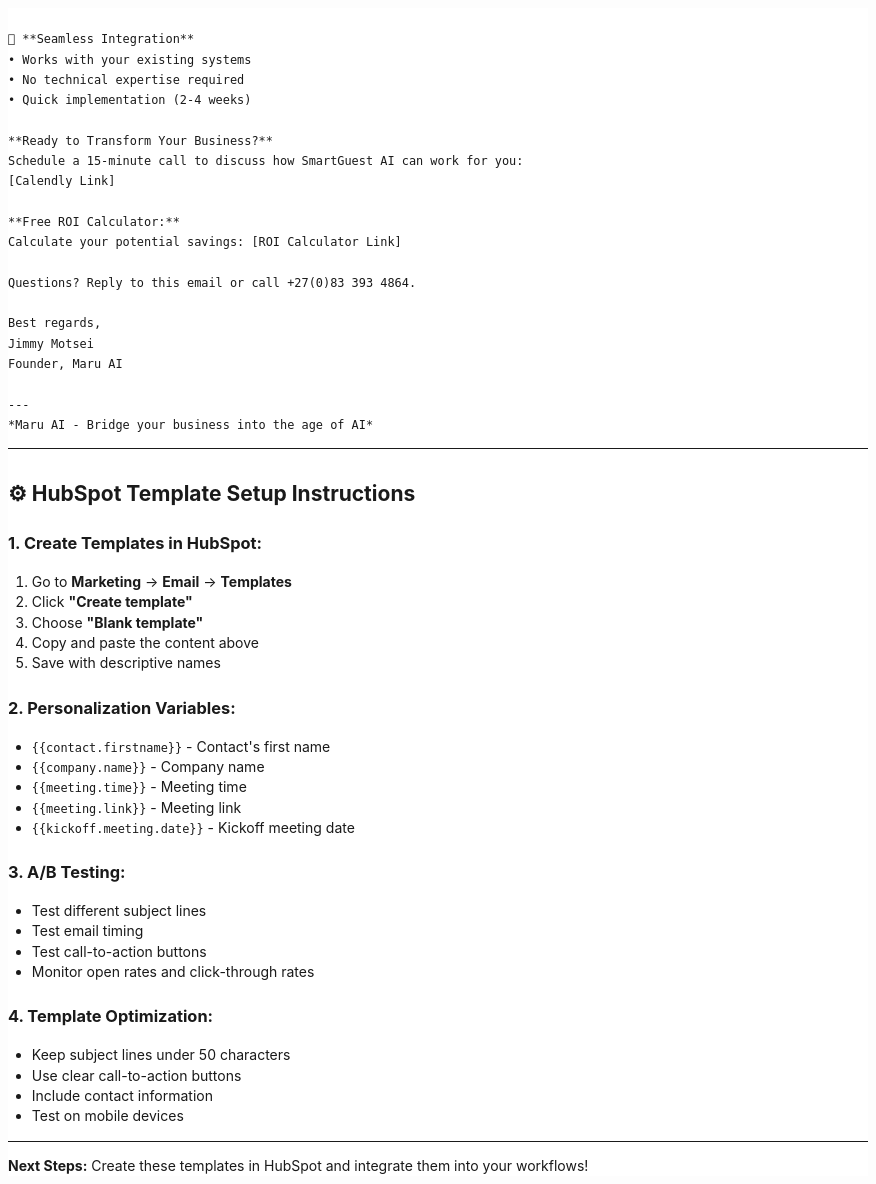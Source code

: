 ```

🔗 **Seamless Integration**
• Works with your existing systems
• No technical expertise required
• Quick implementation (2-4 weeks)

**Ready to Transform Your Business?**
Schedule a 15-minute call to discuss how SmartGuest AI can work for you:
[Calendly Link]

**Free ROI Calculator:**
Calculate your potential savings: [ROI Calculator Link]

Questions? Reply to this email or call +27(0)83 393 4864.

Best regards,
Jimmy Motsei
Founder, Maru AI

---
*Maru AI - Bridge your business into the age of AI*
```

---

## ⚙️ **HubSpot Template Setup Instructions**

### **1. Create Templates in HubSpot:**
1. Go to **Marketing** → **Email** → **Templates**
2. Click **"Create template"**
3. Choose **"Blank template"**
4. Copy and paste the content above
5. Save with descriptive names

### **2. Personalization Variables:**
- `{{contact.firstname}}` - Contact's first name
- `{{company.name}}` - Company name
- `{{meeting.time}}` - Meeting time
- `{{meeting.link}}` - Meeting link
- `{{kickoff.meeting.date}}` - Kickoff meeting date

### **3. A/B Testing:**
- Test different subject lines
- Test email timing
- Test call-to-action buttons
- Monitor open rates and click-through rates

### **4. Template Optimization:**
- Keep subject lines under 50 characters
- Use clear call-to-action buttons
- Include contact information
- Test on mobile devices

---

**Next Steps:** Create these templates in HubSpot and integrate them into your workflows!
